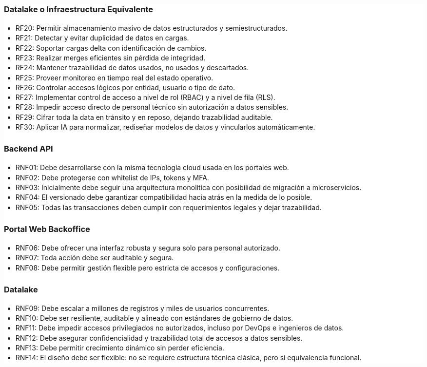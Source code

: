 ### Datalake o Infraestructura Equivalente
- RF20: Permitir almacenamiento masivo de datos estructurados y semiestructurados.
- RF21: Detectar y evitar duplicidad de datos en cargas.
- RF22: Soportar cargas delta con identificación de cambios.
- RF23: Realizar merges eficientes sin pérdida de integridad.
- RF24: Mantener trazabilidad de datos usados, no usados y descartados.
- RF25: Proveer monitoreo en tiempo real del estado operativo.
- RF26: Controlar accesos lógicos por entidad, usuario o tipo de dato.
- RF27: Implementar control de acceso a nivel de rol (RBAC) y a nivel de fila (RLS).
- RF28: Impedir acceso directo de personal técnico sin autorización a datos sensibles.
- RF29: Cifrar toda la data en tránsito y en reposo, dejando trazabilidad auditable.
- RF30: Aplicar IA para normalizar, rediseñar modelos de datos y vincularlos automáticamente.

### Backend API
- RNF01: Debe desarrollarse con la misma tecnología cloud usada en los portales web.
- RNF02: Debe protegerse con whitelist de IPs, tokens y MFA.
- RNF03: Inicialmente debe seguir una arquitectura monolítica con posibilidad de migración a microservicios.
- RNF04: El versionado debe garantizar compatibilidad hacia atrás en la medida de lo posible.
- RNF05: Todas las transacciones deben cumplir con requerimientos legales y dejar trazabilidad.

### Portal Web Backoffice
- RNF06: Debe ofrecer una interfaz robusta y segura solo para personal autorizado.
- RNF07: Toda acción debe ser auditable y segura.
- RNF08: Debe permitir gestión flexible pero estricta de accesos y configuraciones.

### Datalake
- RNF09: Debe escalar a millones de registros y miles de usuarios concurrentes.
- RNF10: Debe ser resiliente, auditable y alineado con estándares de gobierno de datos.
- RNF11: Debe impedir accesos privilegiados no autorizados, incluso por DevOps e ingenieros de datos.
- RNF12: Debe asegurar confidencialidad y trazabilidad total de accesos a datos sensibles.
- RNF13: Debe permitir crecimiento dinámico sin perder eficiencia.
- RNF14: El diseño debe ser flexible: no se requiere estructura técnica clásica, pero sí equivalencia funcional.
